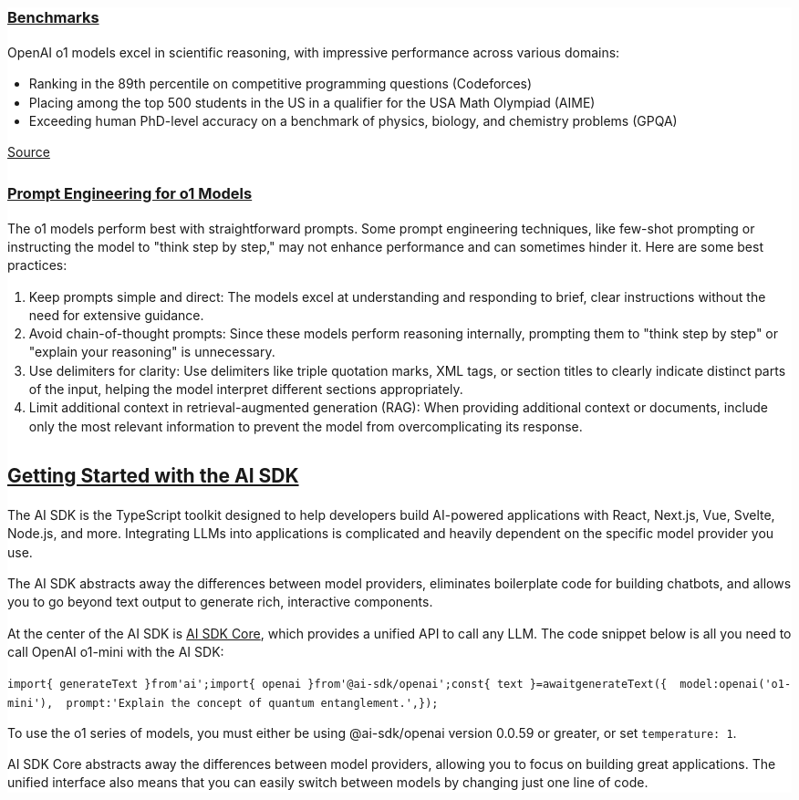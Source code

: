 
### [Benchmarks](#benchmarks)


OpenAI o1 models excel in scientific reasoning, with impressive performance across various domains:

-   Ranking in the 89th percentile on competitive programming questions (Codeforces)
-   Placing among the top 500 students in the US in a qualifier for the USA Math Olympiad (AIME)
-   Exceeding human PhD-level accuracy on a benchmark of physics, biology, and chemistry problems (GPQA)

[Source](https://openai.com/index/learning-to-reason-with-llms/)


### [Prompt Engineering for o1 Models](#prompt-engineering-for-o1-models)


The o1 models perform best with straightforward prompts. Some prompt engineering techniques, like few-shot prompting or instructing the model to "think step by step," may not enhance performance and can sometimes hinder it. Here are some best practices:

1.  Keep prompts simple and direct: The models excel at understanding and responding to brief, clear instructions without the need for extensive guidance.
2.  Avoid chain-of-thought prompts: Since these models perform reasoning internally, prompting them to "think step by step" or "explain your reasoning" is unnecessary.
3.  Use delimiters for clarity: Use delimiters like triple quotation marks, XML tags, or section titles to clearly indicate distinct parts of the input, helping the model interpret different sections appropriately.
4.  Limit additional context in retrieval-augmented generation (RAG): When providing additional context or documents, include only the most relevant information to prevent the model from overcomplicating its response.


## [Getting Started with the AI SDK](#getting-started-with-the-ai-sdk)


The AI SDK is the TypeScript toolkit designed to help developers build AI-powered applications with React, Next.js, Vue, Svelte, Node.js, and more. Integrating LLMs into applications is complicated and heavily dependent on the specific model provider you use.

The AI SDK abstracts away the differences between model providers, eliminates boilerplate code for building chatbots, and allows you to go beyond text output to generate rich, interactive components.

At the center of the AI SDK is [AI SDK Core](/docs/ai-sdk-core/overview), which provides a unified API to call any LLM. The code snippet below is all you need to call OpenAI o1-mini with the AI SDK:

```
import{ generateText }from'ai';import{ openai }from'@ai-sdk/openai';const{ text }=awaitgenerateText({  model:openai('o1-mini'),  prompt:'Explain the concept of quantum entanglement.',});
```

To use the o1 series of models, you must either be using @ai-sdk/openai version 0.0.59 or greater, or set `temperature: 1`.

AI SDK Core abstracts away the differences between model providers, allowing you to focus on building great applications. The unified interface also means that you can easily switch between models by changing just one line of code.
